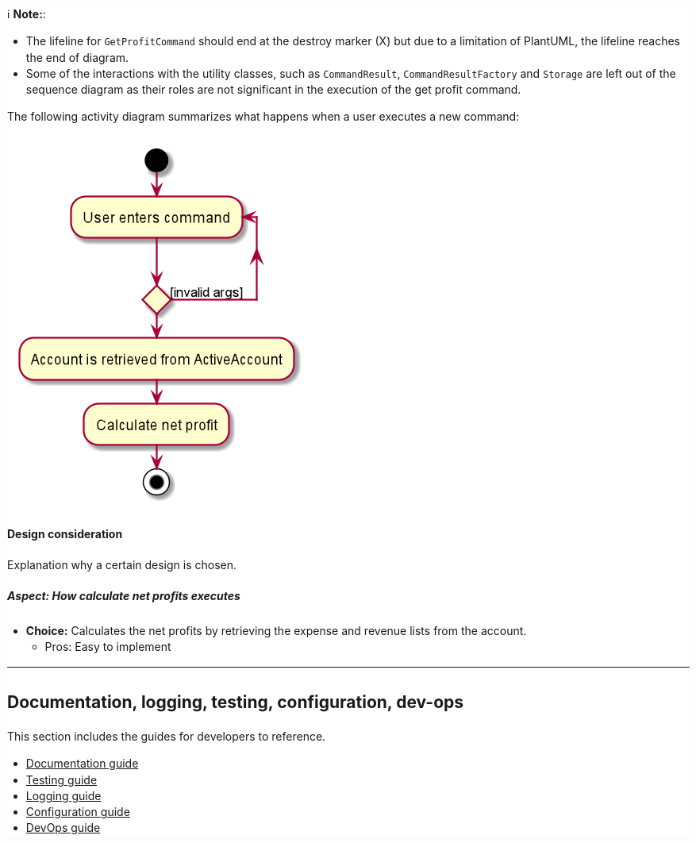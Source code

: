 :information_source: **Note:**:

 * The lifeline for `GetProfitCommand` should end at the destroy marker (X) but due to a limitation of PlantUML, the lifeline reaches the end of diagram.
 * Some of the interactions with the utility classes, such as `CommandResult`, `CommandResultFactory` and `Storage` are left out of the sequence diagram as their roles are not significant in the execution
   of the get profit command. 
   
</div>

The following activity diagram summarizes what happens when a user executes a new command:

![CalculateProfitActivityDiagram](images/CalculateProfitActivityDiagram.png)

#### Design consideration
Explanation why a certain design is chosen.

##### Aspect: How calculate net profits executes
* **Choice:** Calculates the net profits by retrieving the expense and revenue lists from the account. 
    * Pros: Easy to implement 

--------------------------------------------------------------------------------------------------------------------

## **Documentation, logging, testing, configuration, dev-ops**
This section includes the guides for developers to reference.
* [Documentation guide](Documentation.md)
* [Testing guide](Testing.md)
* [Logging guide](Logging.md)
* [Configuration guide](Configuration.md)
* [DevOps guide](DevOps.md)
